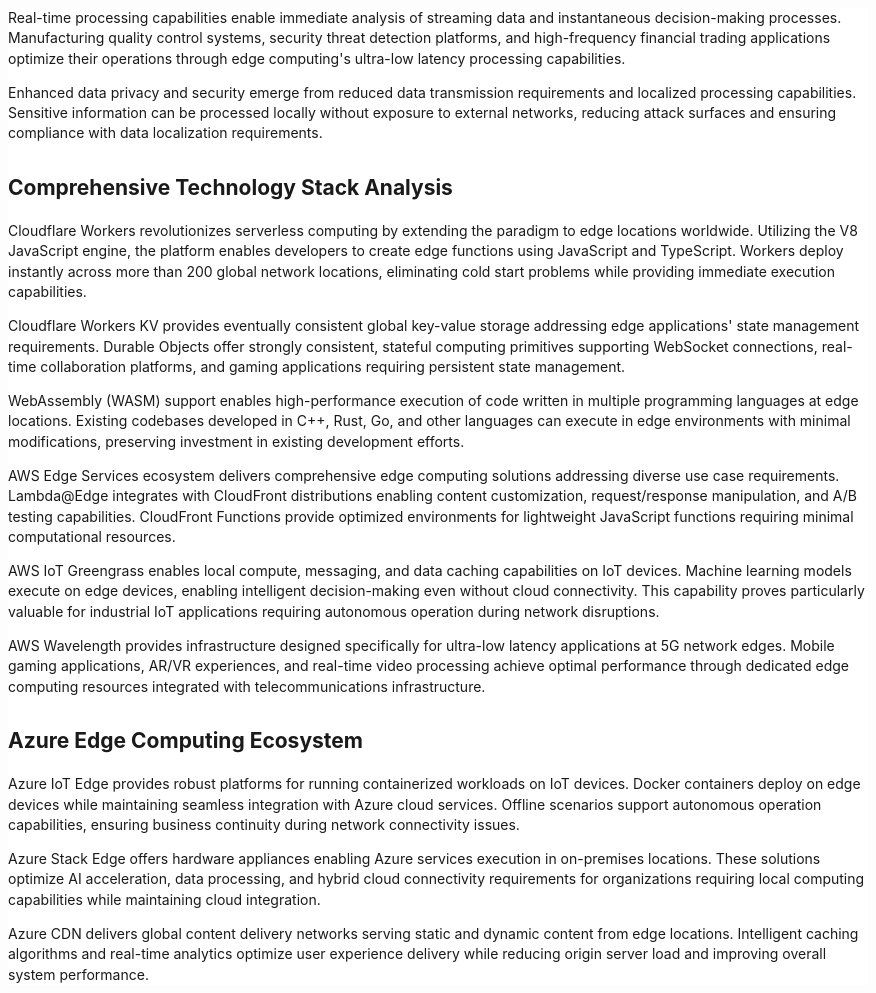 Real-time processing capabilities enable immediate analysis of streaming data and instantaneous decision-making processes. Manufacturing quality control systems, security threat detection platforms, and high-frequency financial trading applications optimize their operations through edge computing's ultra-low latency processing capabilities.

Enhanced data privacy and security emerge from reduced data transmission requirements and localized processing capabilities. Sensitive information can be processed locally without exposure to external networks, reducing attack surfaces and ensuring compliance with data localization requirements.

## Comprehensive Technology Stack Analysis

Cloudflare Workers revolutionizes serverless computing by extending the paradigm to edge locations worldwide. Utilizing the V8 JavaScript engine, the platform enables developers to create edge functions using JavaScript and TypeScript. Workers deploy instantly across more than 200 global network locations, eliminating cold start problems while providing immediate execution capabilities.

Cloudflare Workers KV provides eventually consistent global key-value storage addressing edge applications' state management requirements. Durable Objects offer strongly consistent, stateful computing primitives supporting WebSocket connections, real-time collaboration platforms, and gaming applications requiring persistent state management.

WebAssembly (WASM) support enables high-performance execution of code written in multiple programming languages at edge locations. Existing codebases developed in C++, Rust, Go, and other languages can execute in edge environments with minimal modifications, preserving investment in existing development efforts.

AWS Edge Services ecosystem delivers comprehensive edge computing solutions addressing diverse use case requirements. Lambda@Edge integrates with CloudFront distributions enabling content customization, request/response manipulation, and A/B testing capabilities. CloudFront Functions provide optimized environments for lightweight JavaScript functions requiring minimal computational resources.

AWS IoT Greengrass enables local compute, messaging, and data caching capabilities on IoT devices. Machine learning models execute on edge devices, enabling intelligent decision-making even without cloud connectivity. This capability proves particularly valuable for industrial IoT applications requiring autonomous operation during network disruptions.

AWS Wavelength provides infrastructure designed specifically for ultra-low latency applications at 5G network edges. Mobile gaming applications, AR/VR experiences, and real-time video processing achieve optimal performance through dedicated edge computing resources integrated with telecommunications infrastructure.

## Azure Edge Computing Ecosystem

Azure IoT Edge provides robust platforms for running containerized workloads on IoT devices. Docker containers deploy on edge devices while maintaining seamless integration with Azure cloud services. Offline scenarios support autonomous operation capabilities, ensuring business continuity during network connectivity issues.

Azure Stack Edge offers hardware appliances enabling Azure services execution in on-premises locations. These solutions optimize AI acceleration, data processing, and hybrid cloud connectivity requirements for organizations requiring local computing capabilities while maintaining cloud integration.

Azure CDN delivers global content delivery networks serving static and dynamic content from edge locations. Intelligent caching algorithms and real-time analytics optimize user experience delivery while reducing origin server load and improving overall system performance.
